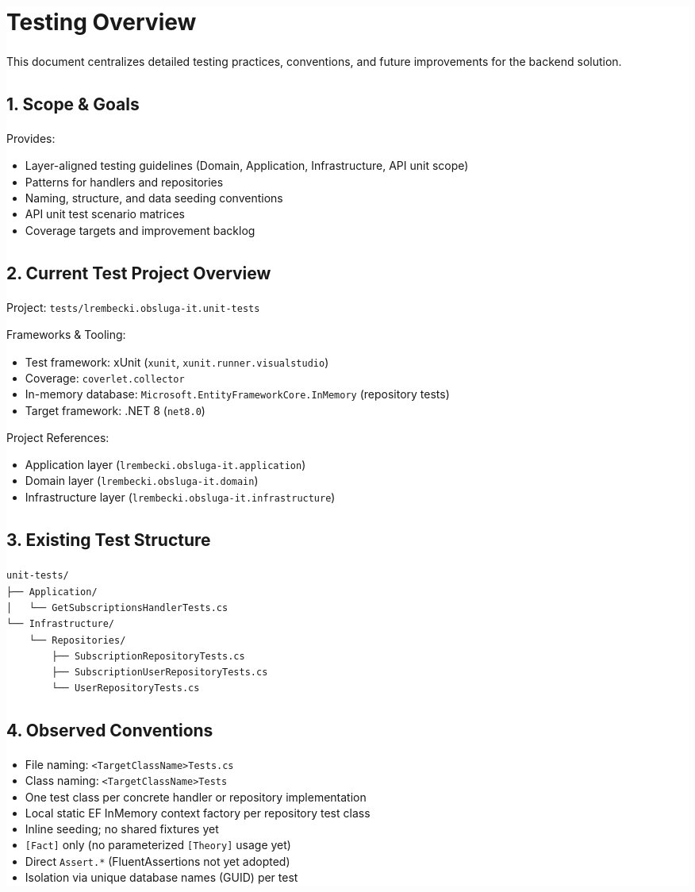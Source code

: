 # Testing Overview

This document centralizes detailed testing practices, conventions, and future improvements for the backend solution.

## 1. Scope & Goals
Provides:
- Layer-aligned testing guidelines (Domain, Application, Infrastructure, API unit scope)
- Patterns for handlers and repositories
- Naming, structure, and data seeding conventions
- API unit test scenario matrices
- Coverage targets and improvement backlog

## 2. Current Test Project Overview
Project: `tests/lrembecki.obsluga-it.unit-tests`

Frameworks & Tooling:
- Test framework: xUnit (`xunit`, `xunit.runner.visualstudio`)
- Coverage: `coverlet.collector`
- In-memory database: `Microsoft.EntityFrameworkCore.InMemory` (repository tests)
- Target framework: .NET 8 (`net8.0`)

Project References:
- Application layer (`lrembecki.obsluga-it.application`)
- Domain layer (`lrembecki.obsluga-it.domain`)
- Infrastructure layer (`lrembecki.obsluga-it.infrastructure`)

## 3. Existing Test Structure
```
unit-tests/
├── Application/
│   └── GetSubscriptionsHandlerTests.cs
└── Infrastructure/
    └── Repositories/
        ├── SubscriptionRepositoryTests.cs
        ├── SubscriptionUserRepositoryTests.cs
        └── UserRepositoryTests.cs
```

## 4. Observed Conventions
- File naming: `<TargetClassName>Tests.cs`
- Class naming: `<TargetClassName>Tests`
- One test class per concrete handler or repository implementation
- Local static EF InMemory context factory per repository test class
- Inline seeding; no shared fixtures yet
- `[Fact]` only (no parameterized `[Theory]` usage yet)
- Direct `Assert.*` (FluentAssertions not yet adopted)
- Isolation via unique database names (GUID) per test
